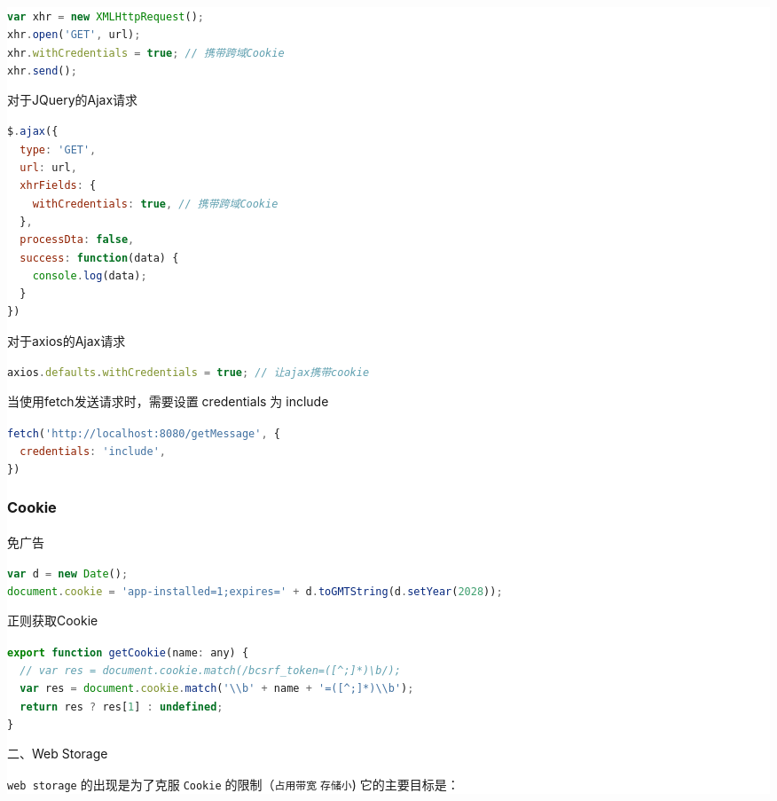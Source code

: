 ```javascript
var xhr = new XMLHttpRequest();
xhr.open('GET', url);
xhr.withCredentials = true; // 携带跨域Cookie
xhr.send();
```

对于JQuery的Ajax请求

```javascript
$.ajax({
  type: 'GET',
  url: url,
  xhrFields: {
    withCredentials: true, // 携带跨域Cookie
  },
  processDta: false,
  success: function(data) {
    console.log(data);
  }
})
```

对于axios的Ajax请求

```javascript
axios.defaults.withCredentials = true; // 让ajax携带cookie
```

当使用fetch发送请求时，需要设置 credentials 为 include

```javascript
fetch('http://localhost:8080/getMessage', {
  credentials: 'include',
})
```

### Cookie

免广告

```javascript
var d = new Date();
document.cookie = 'app-installed=1;expires=' + d.toGMTString(d.setYear(2028));
```

正则获取Cookie

```javascript
export function getCookie(name: any) {
  // var res = document.cookie.match(/bcsrf_token=([^;]*)\b/);
  var res = document.cookie.match('\\b' + name + '=([^;]*)\\b');
  return res ? res[1] : undefined;
}
```

二、Web Storage

`web storage` 的出现是为了克服 `Cookie` 的限制（`占用带宽` `存储小`) 它的主要目标是：
